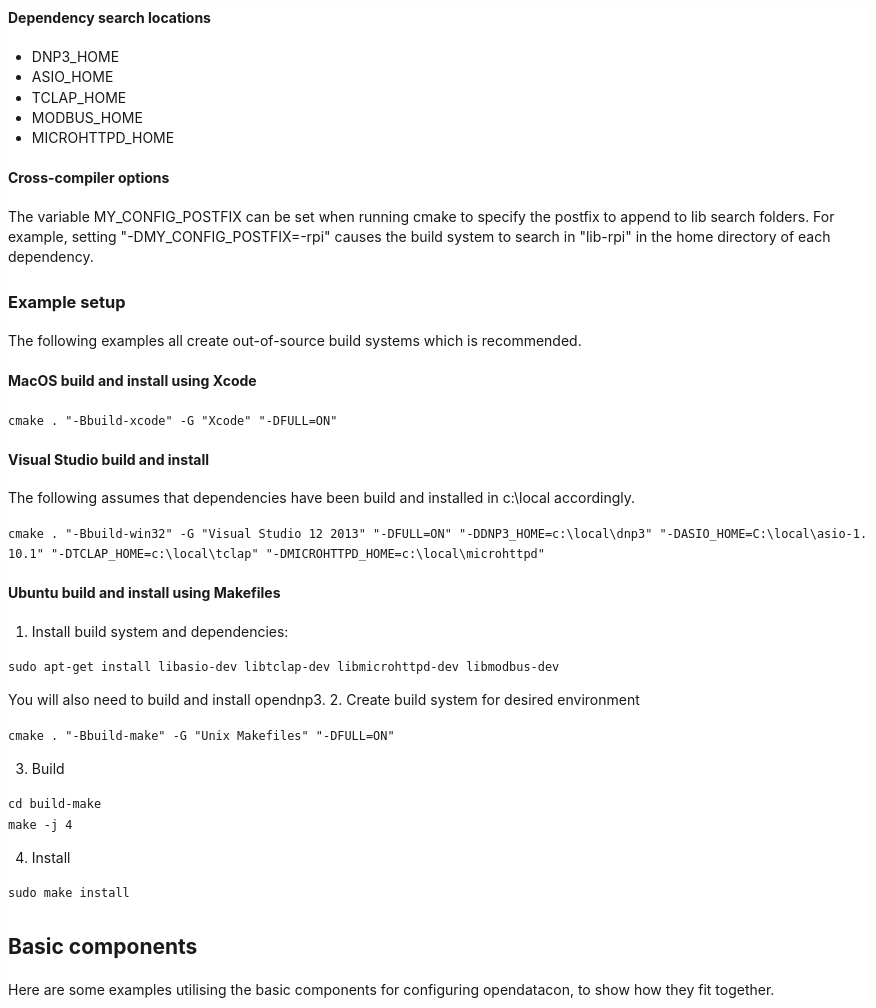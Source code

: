 #### Dependency search locations

*   DNP3_HOME
*   ASIO_HOME
*   TCLAP_HOME
*   MODBUS_HOME
*   MICROHTTPD_HOME   

#### Cross-compiler options

The variable MY_CONFIG_POSTFIX can be set when running cmake to specify the postfix to append to lib search folders.
For example, setting "-DMY_CONFIG_POSTFIX=-rpi" causes the build system to search in "lib-rpi" in the home directory of each dependency.

### Example setup

The following examples all create out-of-source build systems which is recommended.

#### MacOS build and install using Xcode
```
cmake . "-Bbuild-xcode" -G "Xcode" "-DFULL=ON"
```

#### Visual Studio build and install
The following assumes that dependencies have been build and installed in c:\local accordingly.
```
cmake . "-Bbuild-win32" -G "Visual Studio 12 2013" "-DFULL=ON" "-DDNP3_HOME=c:\local\dnp3" "-DASIO_HOME=C:\local\asio-1.10.1" "-DTCLAP_HOME=c:\local\tclap" "-DMICROHTTPD_HOME=c:\local\microhttpd"
```

#### Ubuntu build and install using Makefiles

1.  Install build system and dependencies:
```
sudo apt-get install libasio-dev libtclap-dev libmicrohttpd-dev libmodbus-dev
```
You will also need to build and install opendnp3.
2.  Create build system for desired environment
```
cmake . "-Bbuild-make" -G "Unix Makefiles" "-DFULL=ON"
```
3.  Build
```
cd build-make
make -j 4
```
4.  Install
```
sudo make install
```

## Basic components
Here are some examples utilising the basic components for configuring opendatacon, to show how they fit together.
